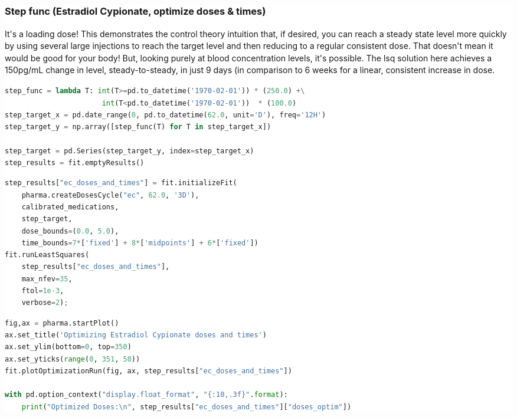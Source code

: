 ### Step func (Estradiol Cypionate, optimize doses & times)

It's a loading dose! This demonstrates the control theory intuition that, if desired, you can reach a steady state level more quickly by using several large injections to reach the target level and then reducing to a regular consistent dose. That doesn't mean it would be good for your body! But, looking purely at blood concentration levels, it's possible. The lsq solution here achieves a 150pg/mL change in level, steady-to-steady, in just 9 days (in comparison to 6 weeks for a linear, consistent increase in dose.

```python
step_func = lambda T: int(T>=pd.to_datetime('1970-02-01')) * (250.0) +\
                       int(T<pd.to_datetime('1970-02-01'))  * (100.0)
step_target_x = pd.date_range(0, pd.to_datetime(62.0, unit='D'), freq='12H')
step_target_y = np.array([step_func(T) for T in step_target_x])

step_target = pd.Series(step_target_y, index=step_target_x)
step_results = fit.emptyResults()
```

```python
step_results["ec_doses_and_times"] = fit.initializeFit(
    pharma.createDosesCycle("ec", 62.0, '3D'),
    calibrated_medications,
    step_target,
    dose_bounds=(0.0, 5.0),
    time_bounds=7*['fixed'] + 8*['midpoints'] + 6*['fixed'])
fit.runLeastSquares(
    step_results["ec_doses_and_times"],
    max_nfev=35,
    ftol=1e-3,
    verbose=2);
```

```python
fig,ax = pharma.startPlot()
ax.set_title('Optimizing Estradiol Cypionate doses and times')
ax.set_ylim(bottom=0, top=350)
ax.set_yticks(range(0, 351, 50))
fit.plotOptimizationRun(fig, ax, step_results["ec_doses_and_times"])

with pd.option_context("display.float_format", "{:10,.3f}".format):
    print("Optimized Doses:\n", step_results["ec_doses_and_times"]["doses_optim"])
```

```python

```
